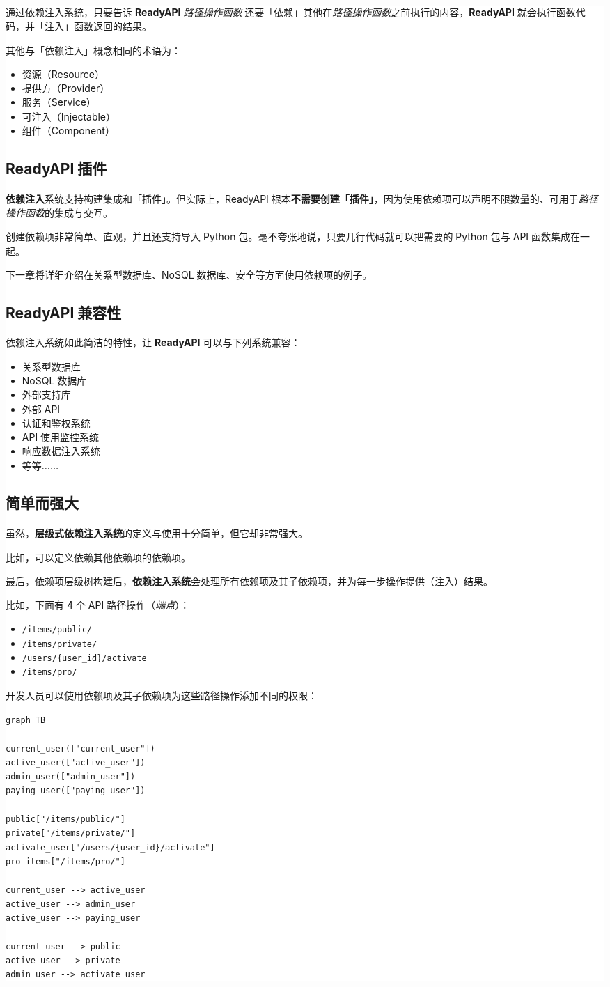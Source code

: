 通过依赖注入系统，只要告诉 **ReadyAPI** *路径操作函数* 还要「依赖」其他在*路径操作函数*之前执行的内容，**ReadyAPI** 就会执行函数代码，并「注入」函数返回的结果。

其他与「依赖注入」概念相同的术语为：

* 资源（Resource）
* 提供方（Provider）
* 服务（Service）
* 可注入（Injectable）
* 组件（Component）

## **ReadyAPI** 插件

**依赖注入**系统支持构建集成和「插件」。但实际上，ReadyAPI 根本**不需要创建「插件」**，因为使用依赖项可以声明不限数量的、可用于*路径操作函数*的集成与交互。

创建依赖项非常简单、直观，并且还支持导入 Python 包。毫不夸张地说，只要几行代码就可以把需要的 Python 包与 API 函数集成在一起。

下一章将详细介绍在关系型数据库、NoSQL 数据库、安全等方面使用依赖项的例子。

## **ReadyAPI** 兼容性

依赖注入系统如此简洁的特性，让 **ReadyAPI** 可以与下列系统兼容：

* 关系型数据库
* NoSQL 数据库
* 外部支持库
* 外部 API
* 认证和鉴权系统
* API 使用监控系统
* 响应数据注入系统
* 等等……

## 简单而强大

虽然，**层级式依赖注入系统**的定义与使用十分简单，但它却非常强大。

比如，可以定义依赖其他依赖项的依赖项。

最后，依赖项层级树构建后，**依赖注入系统**会处理所有依赖项及其子依赖项，并为每一步操作提供（注入）结果。

比如，下面有 4 个 API 路径操作（*端点*）：

* `/items/public/`
* `/items/private/`
* `/users/{user_id}/activate`
* `/items/pro/`

开发人员可以使用依赖项及其子依赖项为这些路径操作添加不同的权限：

```mermaid
graph TB

current_user(["current_user"])
active_user(["active_user"])
admin_user(["admin_user"])
paying_user(["paying_user"])

public["/items/public/"]
private["/items/private/"]
activate_user["/users/{user_id}/activate"]
pro_items["/items/pro/"]

current_user --> active_user
active_user --> admin_user
active_user --> paying_user

current_user --> public
active_user --> private
admin_user --> activate_user
```